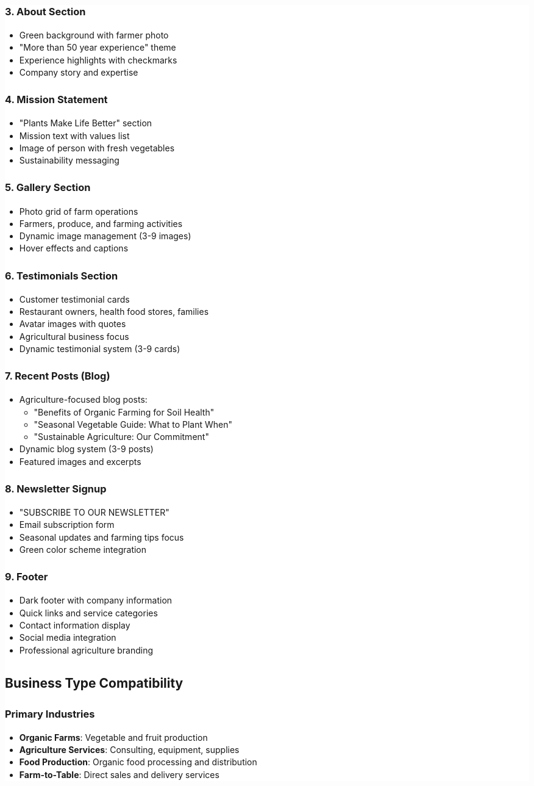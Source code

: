### 3. **About Section**
- Green background with farmer photo
- "More than 50 year experience" theme
- Experience highlights with checkmarks
- Company story and expertise

### 4. **Mission Statement**
- "Plants Make Life Better" section
- Mission text with values list
- Image of person with fresh vegetables
- Sustainability messaging

### 5. **Gallery Section**
- Photo grid of farm operations
- Farmers, produce, and farming activities
- Dynamic image management (3-9 images)
- Hover effects and captions

### 6. **Testimonials Section**
- Customer testimonial cards
- Restaurant owners, health food stores, families
- Avatar images with quotes
- Agricultural business focus
- Dynamic testimonial system (3-9 cards)

### 7. **Recent Posts (Blog)**
- Agriculture-focused blog posts:
  - "Benefits of Organic Farming for Soil Health"
  - "Seasonal Vegetable Guide: What to Plant When"  
  - "Sustainable Agriculture: Our Commitment"
- Dynamic blog system (3-9 posts)
- Featured images and excerpts

### 8. **Newsletter Signup**
- "SUBSCRIBE TO OUR NEWSLETTER" 
- Email subscription form
- Seasonal updates and farming tips focus
- Green color scheme integration

### 9. **Footer**
- Dark footer with company information
- Quick links and service categories
- Contact information display
- Social media integration
- Professional agriculture branding

## Business Type Compatibility

### Primary Industries
- **Organic Farms**: Vegetable and fruit production
- **Agriculture Services**: Consulting, equipment, supplies
- **Food Production**: Organic food processing and distribution
- **Farm-to-Table**: Direct sales and delivery services
